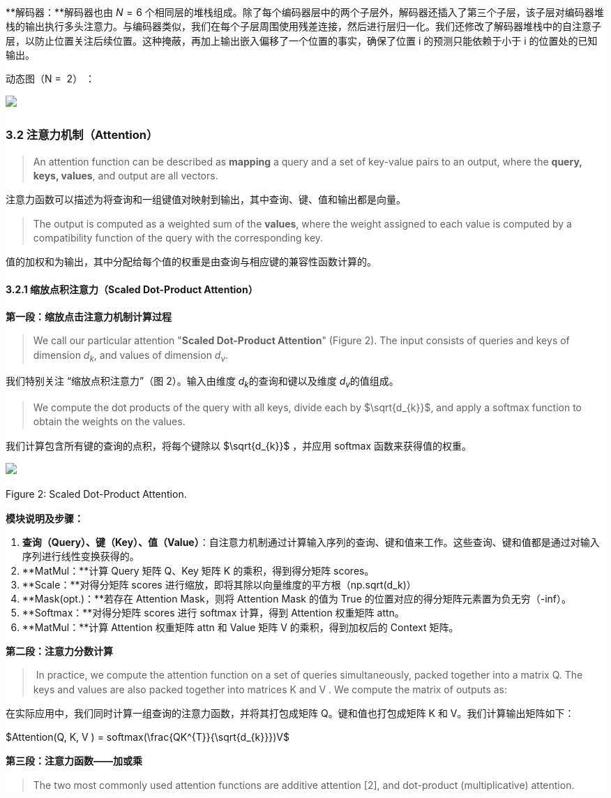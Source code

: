 **解码器：**解码器也由 $N=6$ 个相同层的堆栈组成。除了每个编码器层中的两个子层外，解码器还插入了第三个子层，该子层对编码器堆栈的输出执行多头注意力。与编码器类似，我们在每个子层周围使用残差连接，然后进行层归一化。我们还修改了解码器堆栈中的自注意子层，以防止位置关注后续位置。这种掩蔽，再加上输出嵌入偏移了一个位置的事实，确保了位置 i 的预测只能依赖于小于 i 的位置处的已知输出。

动态图（N =  2） ：

![](https://i-blog.csdnimg.cn/direct/26a31e795b9e4662bc54a7763b0b3a78.gif)​​

### 3.2 注意力机制（Attention）

> An attention function can be described as **mapping** a query and a set of key-value pairs to an output, where the **query, keys, values**, and output are all vectors.

注意力函数可以描述为将查询和一组键值对映射到输出，其中查询、键、值和输出都是向量。

> The output is computed as a weighted sum of the **values**, where the weight assigned to each value is computed by a compatibility function of the query with the corresponding key.

值的加权和为输出，其中分配给每个值的权重是由查询与相应键的兼容性函数计算的。

#### 3.2.1 缩放点积注意力（Scaled Dot-Product Attention）

**第一段：缩放点击注意力机制计算过程**

> We call our particular attention "**Scaled Dot-Product Attention**" (Figure 2). The input consists of queries and keys of dimension $d_{k}$, and values of dimension $d_{v}$.

我们特别关注 “缩放点积注意力”（图 2）。输入由维度 $d_{k}$的查询和键以及维度 $d_{v}$的值组成。

> We compute the dot products of the query with all keys, divide each by $\sqrt{d_{k}}$, and apply a softmax function to obtain the weights on the values.

我们计算包含所有键的查询的点积，将每个键除以 $\sqrt{d_{k}}$ ，并应用 softmax 函数来获得值的权重。

![](https://i-blog.csdnimg.cn/direct/56462d14ca224dd895e5fa9cf7f8e0f2.png)​

Figure 2: Scaled Dot-Product Attention. 

**模块说明及步骤：**

1.  **查询（Query）、键（Key）、值（Value）**：自注意力机制通过计算输入序列的查询、键和值来工作。这些查询、键和值都是通过对输入序列进行线性变换获得的。
2.  **MatMul：**计算 Query 矩阵 Q、Key 矩阵 K 的乘积，得到得分矩阵 scores。
3.  **Scale：**对得分矩阵 scores 进行缩放，即将其除以向量维度的平方根（np.sqrt(d_k)）
4.  **Mask(opt.)：**若存在 Attention Mask，则将 Attention Mask 的值为 True 的位置对应的得分矩阵元素置为负无穷（-inf）。
5.  **Softmax：**对得分矩阵 scores 进行 softmax 计算，得到 Attention 权重矩阵 attn。
6.  **MatMul：**计算 Attention 权重矩阵 attn 和 Value 矩阵 V 的乘积，得到加权后的 Context 矩阵。

**第二段：注意力分数计算**

>  In practice, we compute the attention function on a set of queries simultaneously, packed together into a matrix Q. The keys and values are also packed together into matrices K and V . We compute the matrix of outputs as:

在实际应用中，我们同时计算一组查询的注意力函数，并将其打包成矩阵 Q。键和值也打包成矩阵 K 和 V。我们计算输出矩阵如下：

$Attention(Q, K, V ) = softmax(\frac{QK^{T}}{\sqrt{d_{k}}})V$

**第三段：注意力函数——加或乘**

> The two most commonly used attention functions are additive attention [2], and dot-product (multiplicative) attention.
